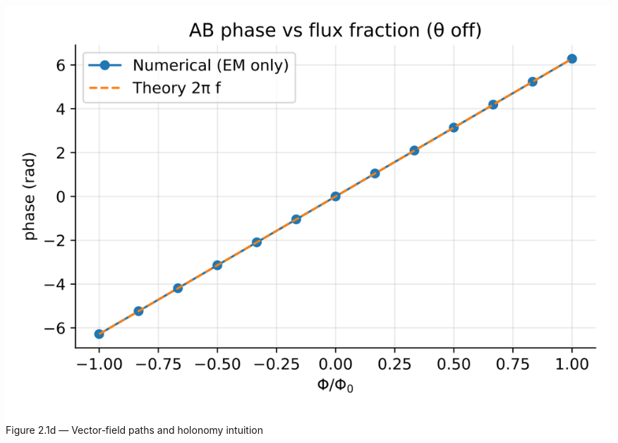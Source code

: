 ![AB baseline](../paper/figs/ab_baseline.svg)

Figure 2.1d — Vector‑field paths and holonomy intuition
